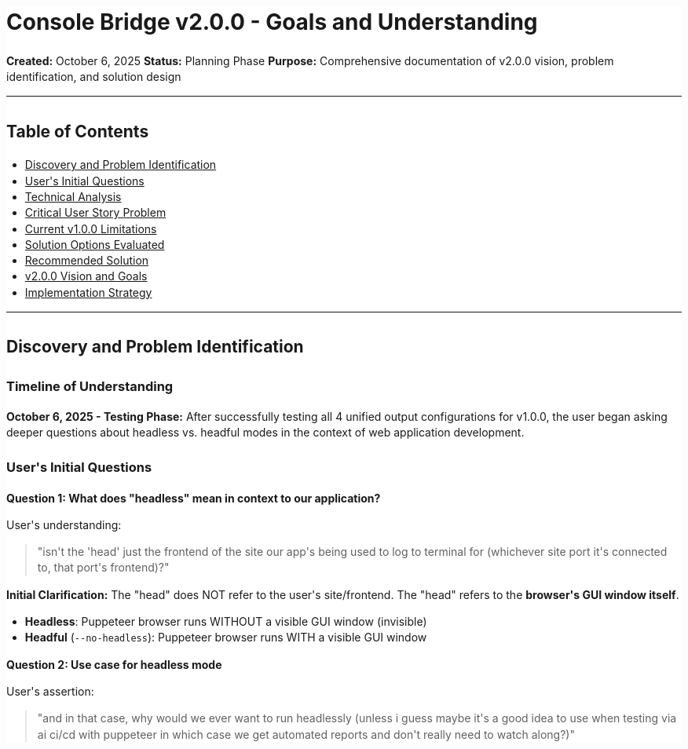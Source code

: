 # Console Bridge v2.0.0 - Goals and Understanding

**Created:** October 6, 2025
**Status:** Planning Phase
**Purpose:** Comprehensive documentation of v2.0.0 vision, problem identification, and solution design

---

## Table of Contents
- [Discovery and Problem Identification](#discovery-and-problem-identification)
- [User's Initial Questions](#users-initial-questions)
- [Technical Analysis](#technical-analysis)
- [Critical User Story Problem](#critical-user-story-problem)
- [Current v1.0.0 Limitations](#current-v100-limitations)
- [Solution Options Evaluated](#solution-options-evaluated)
- [Recommended Solution](#recommended-solution)
- [v2.0.0 Vision and Goals](#v200-vision-and-goals)
- [Implementation Strategy](#implementation-strategy)

---

## Discovery and Problem Identification

### Timeline of Understanding

**October 6, 2025 - Testing Phase:**
After successfully testing all 4 unified output configurations for v1.0.0, the user began asking deeper questions about headless vs. headful modes in the context of web application development.

### User's Initial Questions

**Question 1: What does "headless" mean in context to our application?**

User's understanding:
> "isn't the 'head' just the frontend of the site our app's being used to log to terminal for (whichever site port it's connected to, that port's frontend)?"

**Initial Clarification:**
The "head" does NOT refer to the user's site/frontend. The "head" refers to the **browser's GUI window itself**.

- **Headless**: Puppeteer browser runs WITHOUT a visible GUI window (invisible)
- **Headful** (`--no-headless`): Puppeteer browser runs WITH a visible GUI window

**Question 2: Use case for headless mode**

User's assertion:
> "and in that case, why would we ever want to run headlessly (unless i guess maybe it's a good idea to use when testing via ai ci/cd with puppeteer in which case we get automated reports and don't really need to watch along?)"
